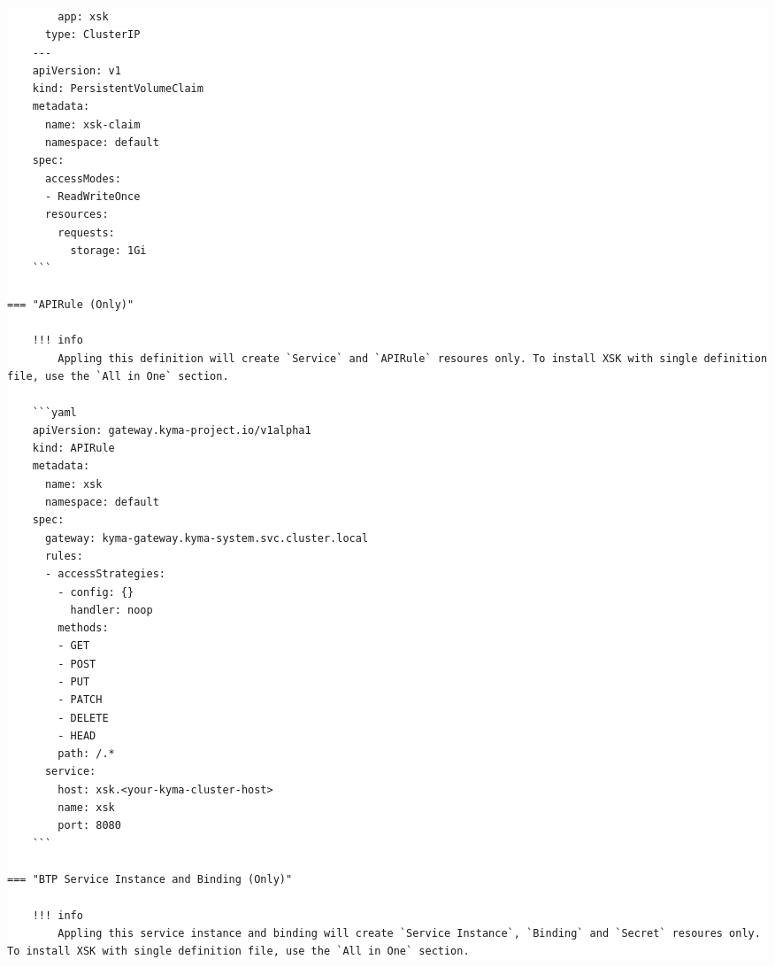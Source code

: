            app: xsk
          type: ClusterIP
        ---
        apiVersion: v1
        kind: PersistentVolumeClaim
        metadata:
          name: xsk-claim
          namespace: default
        spec:
          accessModes:
          - ReadWriteOnce
          resources:
            requests:
              storage: 1Gi
        ```

    === "APIRule (Only)"

        !!! info
            Appling this definition will create `Service` and `APIRule` resoures only. To install XSK with single definition file, use the `All in One` section.

        ```yaml
        apiVersion: gateway.kyma-project.io/v1alpha1
        kind: APIRule
        metadata:
          name: xsk
          namespace: default
        spec:
          gateway: kyma-gateway.kyma-system.svc.cluster.local
          rules:
          - accessStrategies:
            - config: {}
              handler: noop
            methods:
            - GET
            - POST
            - PUT
            - PATCH
            - DELETE
            - HEAD
            path: /.*
          service:
            host: xsk.<your-kyma-cluster-host>
            name: xsk
            port: 8080
        ```

    === "BTP Service Instance and Binding (Only)"

        !!! info
            Appling this service instance and binding will create `Service Instance`, `Binding` and `Secret` resoures only. To install XSK with single definition file, use the `All in One` section.
